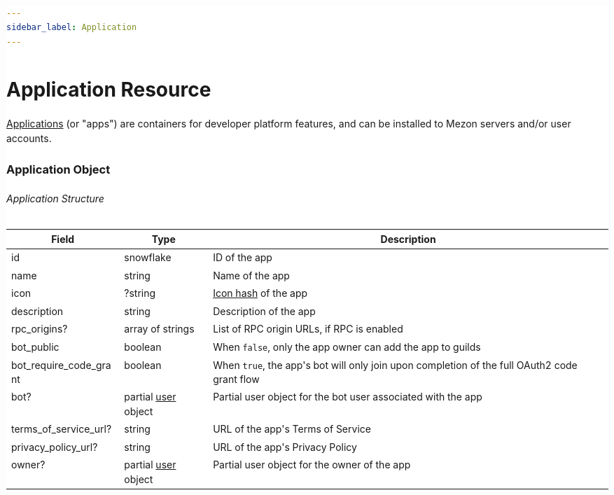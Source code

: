 ```yaml
---
sidebar_label: Application
---
```


# Application Resource

[Applications](#DOCS_QUICK_START_OVERVIEW_OF_APPS) (or "apps") are containers for developer platform features, and can be installed to Mezon servers and/or user accounts.

### Application Object

###### Application Structure

| Field                              | Type                                                                                                                                  | Description                                                                                                                                                                                                                                |
|------------------------------------|---------------------------------------------------------------------------------------------------------------------------------------|--------------------------------------------------------------------------------------------------------------------------------------------------------------------------------------------------------------------------------------------|
| id                                 | snowflake                                                                                                                             | ID of the app                                                                                                                                                                                                                              |
| name                               | string                                                                                                                                | Name of the app                                                                                                                                                                                                                            |
| icon                               | ?string                                                                                                                               | [Icon hash](#DOCS_REFERENCE/image-formatting) of the app                                                                                                                                                                                   |
| description                        | string                                                                                                                                | Description of the app                                                                                                                                                                                                                     |
| rpc_origins?                       | array of strings                                                                                                                      | List of RPC origin URLs, if RPC is enabled                                                                                                                                                                                                 |
| bot_public                         | boolean                                                                                                                               | When `false`, only the app owner can add the app to guilds                                                                                                                                                                                 |
| bot_require_code_grant             | boolean                                                                                                                               | When `true`, the app's bot will only join upon completion of the full OAuth2 code grant flow                                                                                                                                               |
| bot?                               | partial [user](#DOCS_RESOURCES_USER/user-object) object                                                                               | Partial user object for the bot user associated with the app                                                                                                                                                                               |
| terms_of_service_url?              | string                                                                                                                                | URL of the app's Terms of Service                                                                                                                                                                                                          |
| privacy_policy_url?                | string                                                                                                                                | URL of the app's Privacy Policy                                                                                                                                                                                                            |
| owner?                             | partial [user](#DOCS_RESOURCES_USER/user-object) object                                                                               | Partial user object for the owner of the app                                                                                                                                                                                               |